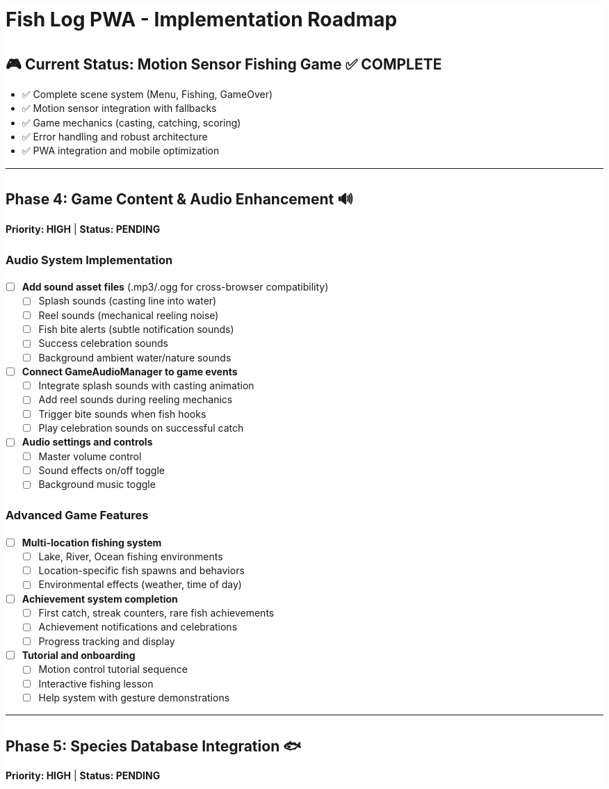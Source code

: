 # Fish Log PWA - Implementation Roadmap

## 🎮 Current Status: Motion Sensor Fishing Game ✅ COMPLETE
- ✅ Complete scene system (Menu, Fishing, GameOver)
- ✅ Motion sensor integration with fallbacks
- ✅ Game mechanics (casting, catching, scoring)
- ✅ Error handling and robust architecture
- ✅ PWA integration and mobile optimization

---

## Phase 4: Game Content & Audio Enhancement 🔊
**Priority: HIGH** | **Status: PENDING**

### Audio System Implementation
- [ ] **Add sound asset files** (.mp3/.ogg for cross-browser compatibility)
  - [ ] Splash sounds (casting line into water)
  - [ ] Reel sounds (mechanical reeling noise)
  - [ ] Fish bite alerts (subtle notification sounds)
  - [ ] Success celebration sounds
  - [ ] Background ambient water/nature sounds
- [ ] **Connect GameAudioManager to game events**
  - [ ] Integrate splash sounds with casting animation
  - [ ] Add reel sounds during reeling mechanics
  - [ ] Trigger bite sounds when fish hooks
  - [ ] Play celebration sounds on successful catch
- [ ] **Audio settings and controls**
  - [ ] Master volume control
  - [ ] Sound effects on/off toggle
  - [ ] Background music toggle

### Advanced Game Features
- [ ] **Multi-location fishing system**
  - [ ] Lake, River, Ocean fishing environments  
  - [ ] Location-specific fish spawns and behaviors
  - [ ] Environmental effects (weather, time of day)
- [ ] **Achievement system completion**
  - [ ] First catch, streak counters, rare fish achievements
  - [ ] Achievement notifications and celebrations
  - [ ] Progress tracking and display
- [ ] **Tutorial and onboarding**
  - [ ] Motion control tutorial sequence
  - [ ] Interactive fishing lesson
  - [ ] Help system with gesture demonstrations

---

## Phase 5: Species Database Integration 🐟
**Priority: HIGH** | **Status: PENDING**

